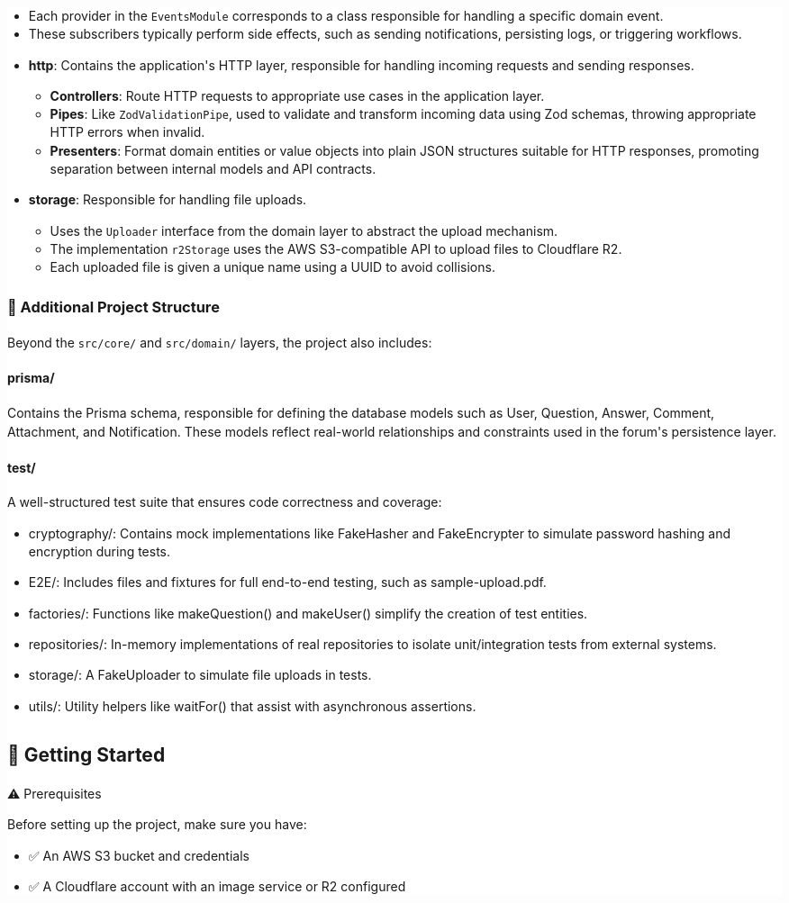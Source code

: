   - Each provider in the `EventsModule` corresponds to a class responsible for handling a specific domain event.
  - These subscribers typically perform side effects, such as sending notifications, persisting logs, or triggering workflows.


* **http**: Contains the application's HTTP layer, responsible for handling incoming requests and sending responses.

  - **Controllers**: Route HTTP requests to appropriate use cases in the application layer.
  - **Pipes**: Like `ZodValidationPipe`, used to validate and transform incoming data using Zod schemas, throwing appropriate HTTP errors when invalid.
  - **Presenters**: Format domain entities or value objects into plain JSON structures suitable for HTTP responses, promoting separation between internal models and API contracts.

* **storage**: Responsible for handling file uploads.

  - Uses the `Uploader` interface from the domain layer to abstract the upload mechanism.
  - The implementation `r2Storage` uses the AWS S3-compatible API to upload files to Cloudflare R2.
  - Each uploaded file is given a unique name using a UUID to avoid collisions.

### 📂 Additional Project Structure

Beyond the ```src/core/``` and ```src/domain/``` layers, the project also includes:

#### prisma/

Contains the Prisma schema, responsible for defining the database models such as User, Question, Answer, Comment, Attachment, and Notification. These models reflect real-world relationships and constraints used in the forum's persistence layer.

#### test/

A well-structured test suite that ensures code correctness and coverage:

   * cryptography/: Contains mock implementations like FakeHasher and FakeEncrypter to simulate password hashing and encryption during tests.

   * E2E/: Includes files and fixtures for full end-to-end testing, such as sample-upload.pdf.

   * factories/: Functions like makeQuestion() and makeUser() simplify the creation of test entities.

   * repositories/: In-memory implementations of real repositories to isolate unit/integration tests from external systems.

   * storage/: A FakeUploader to simulate file uploads in tests.

   * utils/: Utility helpers like waitFor() that assist with asynchronous assertions.

## 🚀 Getting Started

⚠️ Prerequisites

Before setting up the project, make sure you have:

   * ✅ An AWS S3 bucket and credentials

   * ✅ A Cloudflare account with an image service or R2 configured
